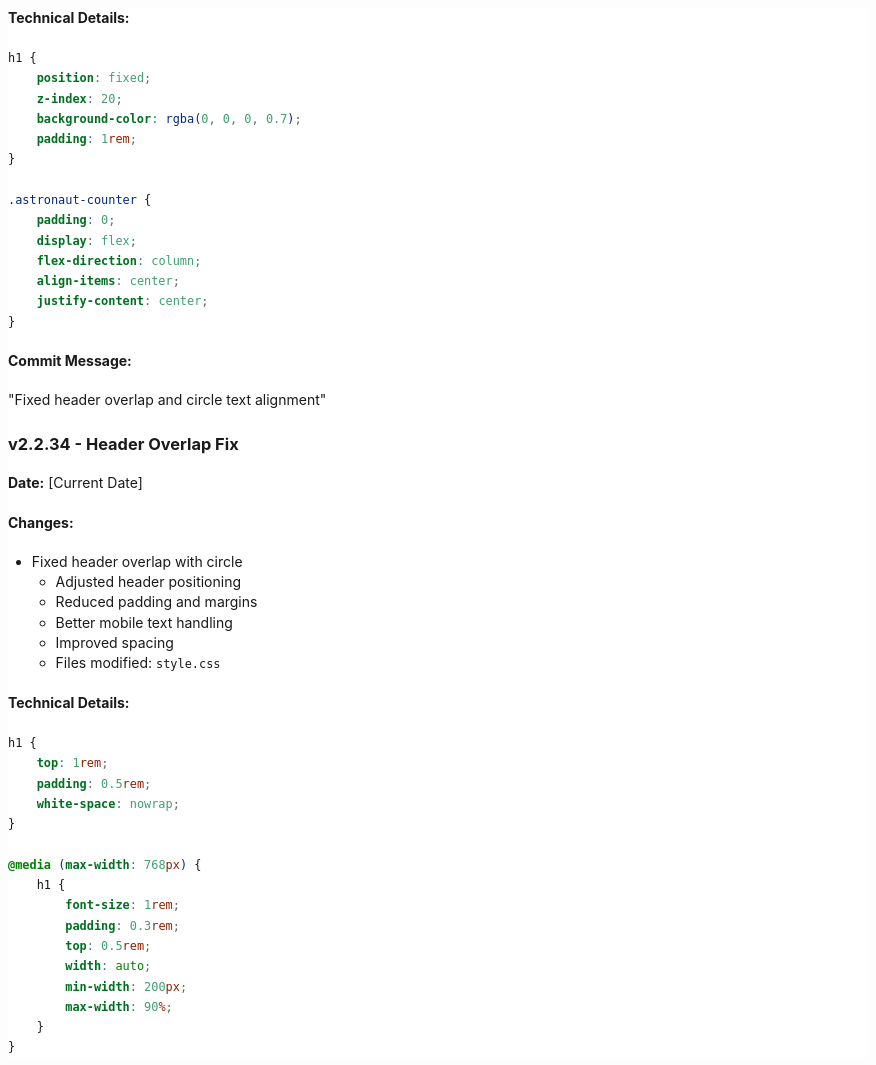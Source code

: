 #### Technical Details:
```css
h1 {
    position: fixed;
    z-index: 20;
    background-color: rgba(0, 0, 0, 0.7);
    padding: 1rem;
}

.astronaut-counter {
    padding: 0;
    display: flex;
    flex-direction: column;
    align-items: center;
    justify-content: center;
}
```

#### Commit Message:
"Fixed header overlap and circle text alignment"

### v2.2.34 - Header Overlap Fix
**Date:** [Current Date]

#### Changes:
- Fixed header overlap with circle
  - Adjusted header positioning
  - Reduced padding and margins
  - Better mobile text handling
  - Improved spacing
  - Files modified: `style.css`

#### Technical Details:
```css
h1 {
    top: 1rem;
    padding: 0.5rem;
    white-space: nowrap;
}

@media (max-width: 768px) {
    h1 {
        font-size: 1rem;
        padding: 0.3rem;
        top: 0.5rem;
        width: auto;
        min-width: 200px;
        max-width: 90%;
    }
}
```
